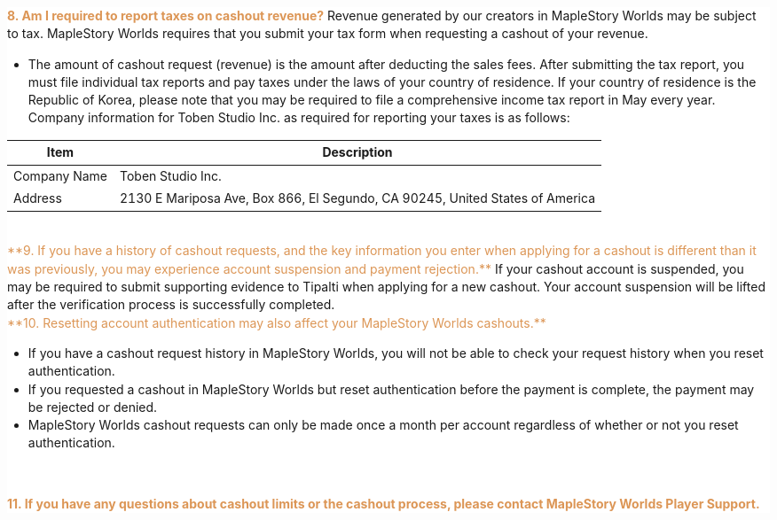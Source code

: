 <span style="color: #dc9656">**8. Am I required to report taxes on cashout revenue?**</span>
Revenue generated by our creators in MapleStory Worlds may be subject to tax. MapleStory Worlds requires that you submit your tax form when requesting a cashout of your revenue.
* The amount of cashout request (revenue) is the amount after deducting the sales fees. 
After submitting the tax report, you must file individual tax reports and pay taxes under the laws of your country of residence. If your country of residence is the Republic of Korea, please note that you may be required to file a comprehensive income tax report in May every year. 
Company information for Toben Studio Inc. as required for reporting your taxes is as follows: 

| Item | Description |
| --- | --- |
| Company Name | Toben Studio Inc. |
| Address | 2130 E Mariposa Ave, Box 866, El Segundo, CA 90245, United States of America |
<br>
<span style="color: #dc9656">**9. If you have a history of cashout requests, and the key information you enter when applying for a cashout is different than it was previously, you may experience account suspension and payment rejection.**</span>
If your cashout account is suspended, you may be required to submit supporting evidence to Tipalti when applying for a new cashout. Your account suspension will be lifted after the verification process is successfully completed.
<br>
<span style="color: #dc9656">**10. Resetting account authentication may also affect your MapleStory Worlds cashouts.**</span>

* If you have a cashout request history in MapleStory Worlds, you will not be able to check your request history when you reset authentication. 
* If you requested a cashout in MapleStory Worlds but reset authentication before the payment is complete, the payment may be rejected or denied. 
* MapleStory Worlds cashout requests can only be made once a month per account regardless of whether or not you reset authentication. 
<br>

<span style="color: #dc9656">**11. If you have any questions about cashout limits or the cashout process, please contact MapleStory Worlds Player Support.**</span>